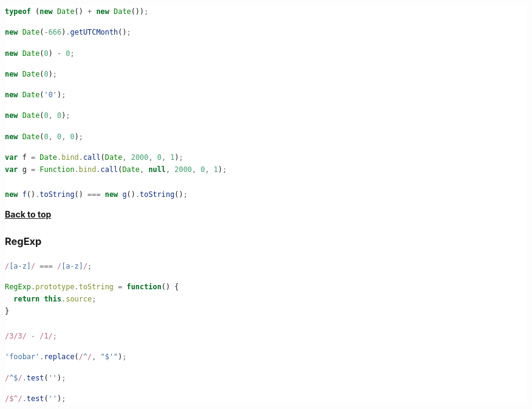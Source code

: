 ```js
typeof (new Date() + new Date());
```

```js
new Date(-666).getUTCMonth();
```

```js
new Date(0) - 0;
```

```js
new Date(0);
```

```js
new Date('0');
```

```js
new Date(0, 0);
```

```js
new Date(0, 0, 0);
```

```js
var f = Date.bind.call(Date, 2000, 0, 1);
var g = Function.bind.call(Date, null, 2000, 0, 1);

new f().toString() === new g().toString();
```

**[Back to top](#table-of-contents)**

### RegExp

```js
/[a-z]/ === /[a-z]/;
```

```js
RegExp.prototype.toString = function() {
  return this.source;
}

/3/3/ - /1/;
```

```js
'foobar'.replace(/^/, "$'");
```

```js
/^$/.test('');
```

```js
/$^/.test('');
```


  [Symbol('foo')]: 'foo',
  [Symbol('bar')]: 'bar'